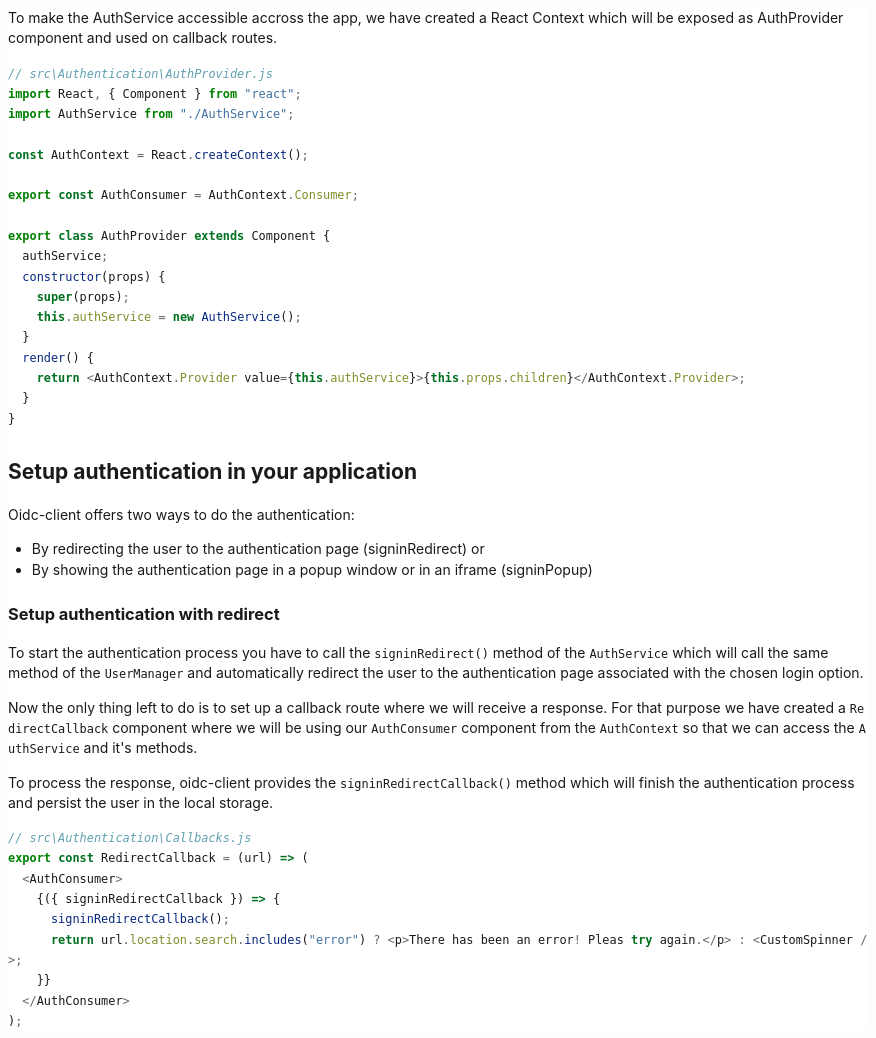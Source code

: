 To make the AuthService accessible accross the app, we have created a React Context which will be exposed as AuthProvider component and used on callback routes.

```javascript
// src\Authentication\AuthProvider.js
import React, { Component } from "react";
import AuthService from "./AuthService";

const AuthContext = React.createContext();

export const AuthConsumer = AuthContext.Consumer;

export class AuthProvider extends Component {
  authService;
  constructor(props) {
    super(props);
    this.authService = new AuthService();
  }
  render() {
    return <AuthContext.Provider value={this.authService}>{this.props.children}</AuthContext.Provider>;
  }
}
```

## Setup authentication in your application
Oidc-client offers two ways to do the authentication:
- By redirecting the user to the authentication page (signinRedirect) or
- By showing the authentication page in a popup window or in an iframe (signinPopup)

### Setup authentication with redirect
To start the authentication process you have to call the `signinRedirect()` method of the `AuthService` which will call the same method of the `UserManager` and automatically redirect the user to the authentication page associated with the chosen login option.

Now the only thing left to do is to set up a callback route where we will receive a response. For that purpose we have created a `RedirectCallback` component where we will be using our `AuthConsumer` component from the `AuthContext` so that we can access the `AuthService` and it's methods.

To process the response, oidc-client provides the `signinRedirectCallback()` method which will finish the authentication process and persist the user in the local storage.

```javascript
// src\Authentication\Callbacks.js
export const RedirectCallback = (url) => (
  <AuthConsumer>
    {({ signinRedirectCallback }) => {
      signinRedirectCallback();
      return url.location.search.includes("error") ? <p>There has been an error! Pleas try again.</p> : <CustomSpinner />;
    }}
  </AuthConsumer>
);
```
